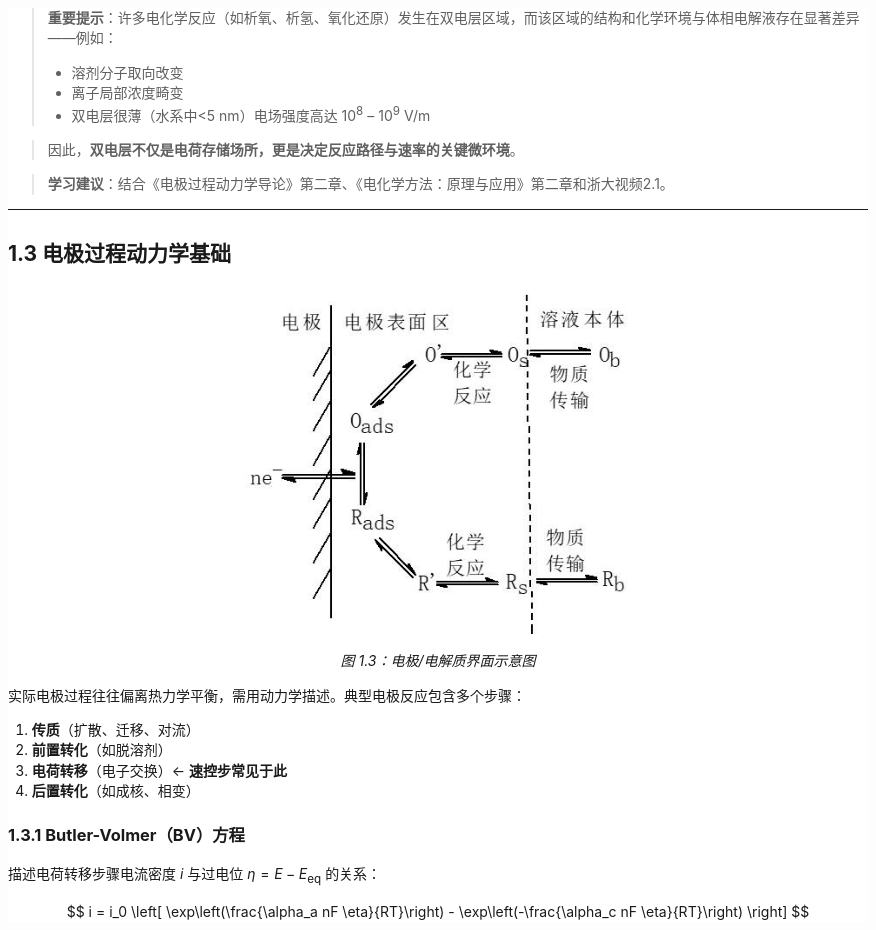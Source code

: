 > **重要提示**：许多电化学反应（如析氧、析氢、氧化还原）发生在双电层区域，而该区域的结构和化学环境与体相电解液存在显著差异——例如：
> - 溶剂分子取向改变
> - 离子局部浓度畸变
> - 双电层很薄（水系中<5 nm）电场强度高达 $10^8$ – $10^9$ V/m

> 因此，**双电层不仅是电荷存储场所，更是决定反应路径与速率的关键微环境**。

> **学习建议**：结合《电极过程动力学导论》第二章、《电化学方法：原理与应用》第二章和浙大视频2.1。

---

## 1.3 电极过程动力学基础

<p align="center">
  <img src="./figures/1.3.electrode_kinetics_steps.jpg" width="400" /><br>
  <em>图 1.3：电极/电解质界面示意图</em>
</p>

实际电极过程往往偏离热力学平衡，需用动力学描述。典型电极反应包含多个步骤：

1. **传质**（扩散、迁移、对流）  
2. **前置转化**（如脱溶剂）  
3. **电荷转移**（电子交换）← **速控步常见于此**  
4. **后置转化**（如成核、相变）

### 1.3.1 Butler-Volmer（BV）方程

描述电荷转移步骤电流密度 $i$ 与过电位 $\eta = E - E_{\text{eq}}$ 的关系：

$$
i = i_0 \left[ \exp\left(\frac{\alpha_a nF \eta}{RT}\right) - \exp\left(-\frac{\alpha_c nF \eta}{RT}\right) \right]
$$
